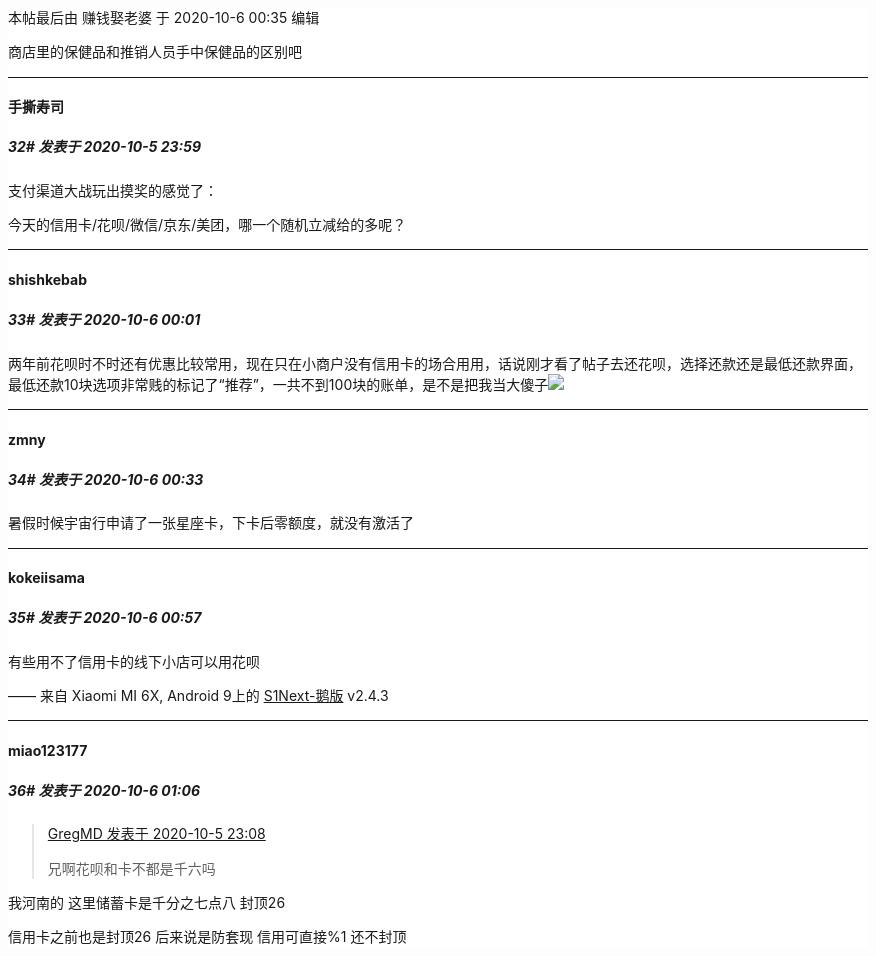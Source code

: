  本帖最后由 赚钱娶老婆 于 2020-10-6 00:35 编辑 

商店里的保健品和推销人员手中保健品的区别吧


-----

####  手撕寿司  
##### 32#       发表于 2020-10-5 23:59


支付渠道大战玩出摸奖的感觉了：


今天的信用卡/花呗/微信/京东/美团，哪一个随机立减给的多呢？


-----

####  shishkebab  
##### 33#       发表于 2020-10-6 00:01


两年前花呗时不时还有优惠比较常用，现在只在小商户没有信用卡的场合用用，话说刚才看了帖子去还花呗，选择还款还是最低还款界面，最低还款10块选项非常贱的标记了“推荐”，一共不到100块的账单，是不是把我当大傻子<img src="https://static.saraba1st.com/image/smiley/face2017/067.png" referrerpolicy="no-referrer">


-----

####  zmny  
##### 34#       发表于 2020-10-6 00:33


暑假时候宇宙行申请了一张星座卡，下卡后零额度，就没有激活了


-----

####  kokeiisama  
##### 35#       发表于 2020-10-6 00:57


有些用不了信用卡的线下小店可以用花呗

—— 来自 Xiaomi MI 6X, Android 9上的 [S1Next-鹅版](https://github.com/ykrank/S1-Next/releases) v2.4.3


-----

####  miao123177  
##### 36#       发表于 2020-10-6 01:06


<blockquote><a href="httphttps://bbs.saraba1st.com/2b/forum.php?mod=redirect&amp;goto=findpost&amp;pid=48962039&amp;ptid=1963479" target="_blank">GregMD 发表于 2020-10-5 23:08</a>

兄啊花呗和卡不都是千六吗</blockquote>
我河南的 这里储蓄卡是千分之七点八 封顶26

信用卡之前也是封顶26 后来说是防套现 信用可直接%1 还不封顶
